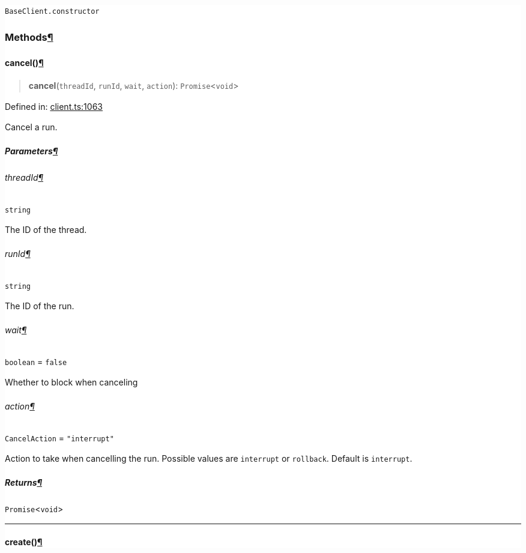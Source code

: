 `BaseClient.constructor`

### Methods[¶](https://langchain-ai.github.io/langgraph/cloud/reference/sdk/js_ts_sdk_ref/#methods_4 "Permanent link")

#### cancel()[¶](https://langchain-ai.github.io/langgraph/cloud/reference/sdk/js_ts_sdk_ref/#cancel "Permanent link")

> **cancel**(`threadId`, `runId`, `wait`, `action`): `Promise`\<`void`>

Defined in: [client.ts:1063](https://github.com/langchain-ai/langgraph/blob/1acad37beee3b2509cbf0f07d66377176b8eafe2/libs/sdk-js/src/client.ts#L1063)

Cancel a run.

##### Parameters[¶](https://langchain-ai.github.io/langgraph/cloud/reference/sdk/js_ts_sdk_ref/#parameters_23 "Permanent link")

###### threadId[¶](https://langchain-ai.github.io/langgraph/cloud/reference/sdk/js_ts_sdk_ref/#threadid_2 "Permanent link")

`string`

The ID of the thread.

###### runId[¶](https://langchain-ai.github.io/langgraph/cloud/reference/sdk/js_ts_sdk_ref/#runid "Permanent link")

`string`

The ID of the run.

###### wait[¶](https://langchain-ai.github.io/langgraph/cloud/reference/sdk/js_ts_sdk_ref/#wait "Permanent link")

`boolean` = `false`

Whether to block when canceling

###### action[¶](https://langchain-ai.github.io/langgraph/cloud/reference/sdk/js_ts_sdk_ref/#action_1 "Permanent link")

`CancelAction` = `"interrupt"`

Action to take when cancelling the run. Possible values are `interrupt` or `rollback`. Default is `interrupt`.

##### Returns[¶](https://langchain-ai.github.io/langgraph/cloud/reference/sdk/js_ts_sdk_ref/#returns_24 "Permanent link")

`Promise`\<`void`>

---

#### create()[¶](https://langchain-ai.github.io/langgraph/cloud/reference/sdk/js_ts_sdk_ref/#create_2 "Permanent link")
